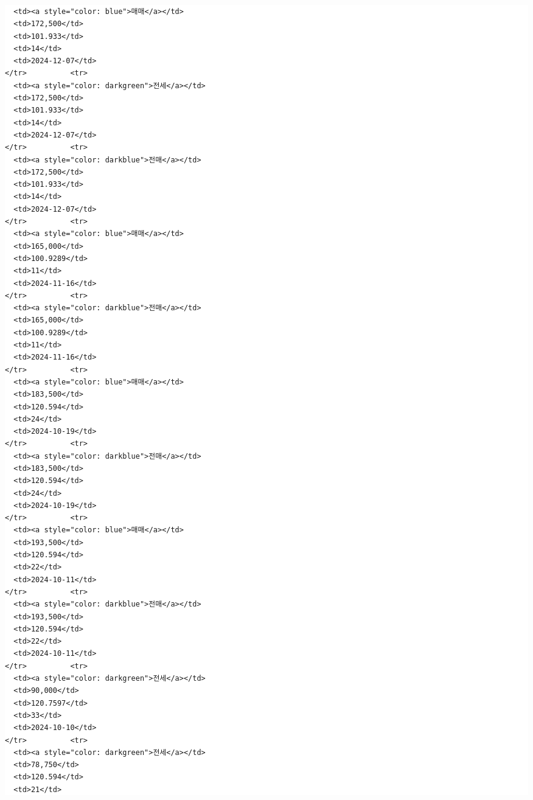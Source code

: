       <td><a style="color: blue">매매</a></td>
      <td>172,500</td>
      <td>101.933</td>
      <td>14</td>
      <td>2024-12-07</td>
    </tr>          <tr>
      <td><a style="color: darkgreen">전세</a></td>
      <td>172,500</td>
      <td>101.933</td>
      <td>14</td>
      <td>2024-12-07</td>
    </tr>          <tr>
      <td><a style="color: darkblue">전매</a></td>
      <td>172,500</td>
      <td>101.933</td>
      <td>14</td>
      <td>2024-12-07</td>
    </tr>          <tr>
      <td><a style="color: blue">매매</a></td>
      <td>165,000</td>
      <td>100.9289</td>
      <td>11</td>
      <td>2024-11-16</td>
    </tr>          <tr>
      <td><a style="color: darkblue">전매</a></td>
      <td>165,000</td>
      <td>100.9289</td>
      <td>11</td>
      <td>2024-11-16</td>
    </tr>          <tr>
      <td><a style="color: blue">매매</a></td>
      <td>183,500</td>
      <td>120.594</td>
      <td>24</td>
      <td>2024-10-19</td>
    </tr>          <tr>
      <td><a style="color: darkblue">전매</a></td>
      <td>183,500</td>
      <td>120.594</td>
      <td>24</td>
      <td>2024-10-19</td>
    </tr>          <tr>
      <td><a style="color: blue">매매</a></td>
      <td>193,500</td>
      <td>120.594</td>
      <td>22</td>
      <td>2024-10-11</td>
    </tr>          <tr>
      <td><a style="color: darkblue">전매</a></td>
      <td>193,500</td>
      <td>120.594</td>
      <td>22</td>
      <td>2024-10-11</td>
    </tr>          <tr>
      <td><a style="color: darkgreen">전세</a></td>
      <td>90,000</td>
      <td>120.7597</td>
      <td>33</td>
      <td>2024-10-10</td>
    </tr>          <tr>
      <td><a style="color: darkgreen">전세</a></td>
      <td>78,750</td>
      <td>120.594</td>
      <td>21</td>